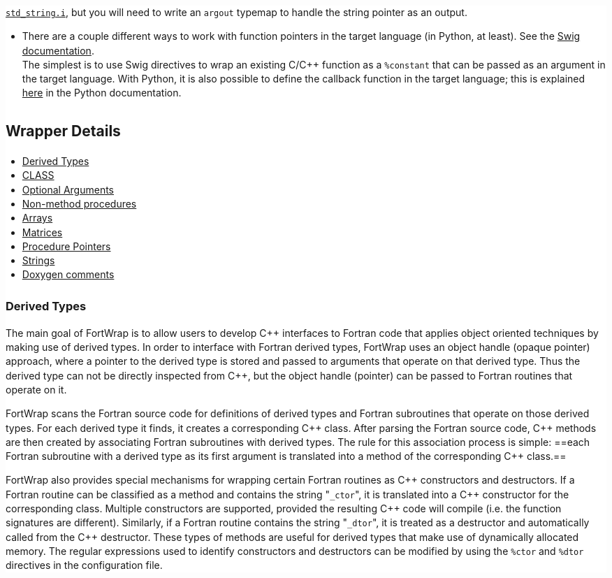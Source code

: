   [`std_string.i`](http://www.swig.org/Doc1.3/Library.html#Library_nn14),
  but you will need to write an `argout` typemap to
  handle the string pointer as an output.
* There are a couple different ways to work with function
  pointers in the target language (in Python, at least).  See
  the [Swig documentation](http://www.swig.org/Doc1.3/SWIG.html#SWIG_nn30).  
  The simplest is to use Swig directives to
  wrap an existing C/C++ function as a `%constant` that can
  be passed as an argument in the target language.  With Python,
  it is also possible to define the callback function in the
  target language; this is
  explained [here](http://docs.python.org/release/2.5.2/ext/callingPython.html)
  in the Python documentation.
  
## Wrapper Details

* [Derived Types](#derived-types)
* [CLASS](#class-and-polymorphism-experimental)
* [Optional Arguments](#optional-arguments)
* [Non-method procedures](#non-method-procedures)
* [Arrays](#arrays)
* [Matrices](#matrices)
* [Procedure Pointers](#procedure-pointers)
* [Strings](#strings)
* [Doxygen comments](#doxygen-comments)

### Derived Types

The main goal of FortWrap is to allow users to develop C++ interfaces
to Fortran code that applies object oriented techniques by making use
of derived types.  In order to interface with Fortran derived types,
FortWrap uses an object handle (opaque pointer) approach, where a
pointer to the derived type is stored and passed to arguments that
operate on that derived type.  Thus the derived type can not be
directly inspected from C++, but the object handle (pointer) can be
passed to Fortran routines that operate on it.

FortWrap scans the Fortran source code for definitions of derived
types and Fortran subroutines that operate on those derived types.
For each derived type it finds, it creates a corresponding C++
class.  After parsing the Fortran source code, C++ methods are
then created by associating Fortran subroutines with derived
types.  The rule for this association process is
simple: ==each Fortran subroutine with a derived
type as its first argument is translated into a method of the
corresponding C++ class.==

FortWrap also provides special mechanisms for wrapping certain
Fortran routines as C++ constructors and destructors.  If a
Fortran routine can be classified as a method and contains the
string "`_ctor`", it is translated into a C++ constructor
for the corresponding class.  Multiple constructors are supported,
provided the resulting C++ code will compile (i.e. the function
signatures are different).  Similarly, if a Fortran routine
contains the string "`_dtor`", it is treated as a
destructor and automatically called from the C++ destructor.
These types of methods are useful for derived types that make use
of dynamically allocated memory.  The regular expressions used to
identify constructors and destructors can be modified by using
the `%ctor` and `%dtor` directives in the
configuration file.
    